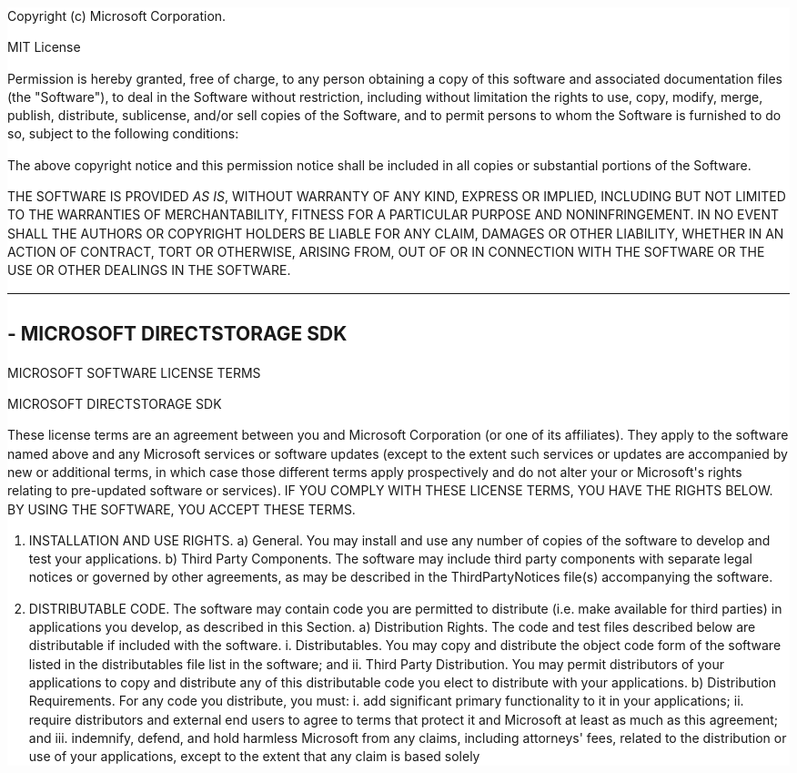 
Copyright (c) Microsoft Corporation.

MIT License

Permission is hereby granted, free of charge, to any person obtaining a copy
of this software and associated documentation files (the "Software"), to deal
in the Software without restriction, including without limitation the rights
to use, copy, modify, merge, publish, distribute, sublicense, and/or sell
copies of the Software, and to permit persons to whom the Software is
furnished to do so, subject to the following conditions:

The above copyright notice and this permission notice shall be included in all
copies or substantial portions of the Software.

THE SOFTWARE IS PROVIDED *AS IS*, WITHOUT WARRANTY OF ANY KIND, EXPRESS OR
IMPLIED, INCLUDING BUT NOT LIMITED TO THE WARRANTIES OF MERCHANTABILITY,
FITNESS FOR A PARTICULAR PURPOSE AND NONINFRINGEMENT. IN NO EVENT SHALL THE
AUTHORS OR COPYRIGHT HOLDERS BE LIABLE FOR ANY CLAIM, DAMAGES OR OTHER
LIABILITY, WHETHER IN AN ACTION OF CONTRACT, TORT OR OTHERWISE, ARISING FROM,
OUT OF OR IN CONNECTION WITH THE SOFTWARE OR THE USE OR OTHER DEALINGS IN THE
SOFTWARE.

---

## - MICROSOFT DIRECTSTORAGE SDK

MICROSOFT SOFTWARE LICENSE TERMS

MICROSOFT DIRECTSTORAGE SDK
 
These license terms are an agreement between you and Microsoft Corporation (or one of its affiliates). They 
apply to the software named above and any Microsoft services or software updates (except to the extent such 
services or updates are accompanied by new or additional terms, in which case those different terms apply 
prospectively and do not alter your or Microsoft's rights relating to pre-updated software or services). IF YOU 
COMPLY WITH THESE LICENSE TERMS, YOU HAVE THE RIGHTS BELOW.  BY USING THE SOFTWARE, YOU 
ACCEPT THESE TERMS.

1.  INSTALLATION AND USE RIGHTS. 
    a)  General. You may install and use any number of copies of the software to develop and test your 
        applications.
    b)  Third Party Components. The software may include third party components with separate legal 
        notices or governed by other agreements, as may be described in the ThirdPartyNotices file(s) 
        accompanying the software.

2.  DISTRIBUTABLE CODE. The software may contain code you are permitted to distribute (i.e. make 
    available for third parties) in applications you develop, as described in this Section. 
    a)  Distribution Rights. The code and test files described below are distributable if included with the 
        software. 
        i.  Distributables. You may copy and distribute the object code form of the software listed in the 
            distributables file list in the software; and
        ii. Third Party Distribution. You may permit distributors of your applications to copy and distribute 
            any of this distributable code you elect to distribute with your applications.
    b)  Distribution Requirements. For any code you distribute, you must:
        i.  add significant primary functionality to it in your applications; 
        ii. require distributors and external end users to agree to terms that protect it and Microsoft at least 
            as much as this agreement; and
        iii.    indemnify, defend, and hold harmless Microsoft from any claims, including attorneys' fees, related 
                to the distribution or use of your applications, except to the extent that any claim is based solely 